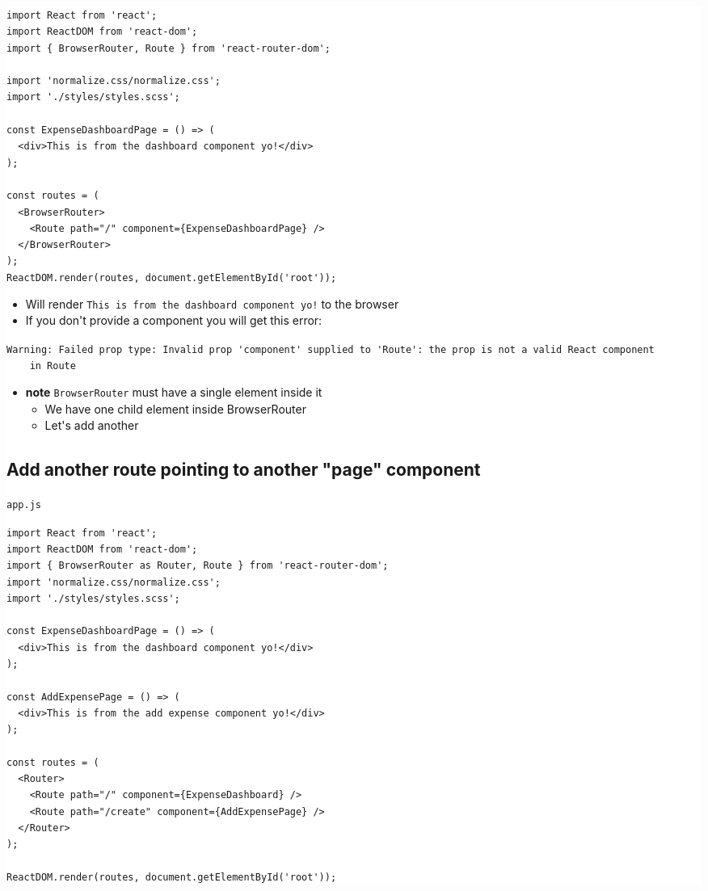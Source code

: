 ```
import React from 'react';
import ReactDOM from 'react-dom';
import { BrowserRouter, Route } from 'react-router-dom';

import 'normalize.css/normalize.css';
import './styles/styles.scss';

const ExpenseDashboardPage = () => (
  <div>This is from the dashboard component yo!</div>
);

const routes = (
  <BrowserRouter>
    <Route path="/" component={ExpenseDashboardPage} />
  </BrowserRouter>
);
ReactDOM.render(routes, document.getElementById('root'));
```

* Will render `This is from the dashboard component yo!` to the browser
* If you don't provide a component you will get this error:

```
Warning: Failed prop type: Invalid prop 'component' supplied to 'Route': the prop is not a valid React component
    in Route
```

* **note** `BrowserRouter` must have a single element inside it
    - We have one child element inside BrowserRouter
    - Let's add another

## Add another route pointing to another "page" component
`app.js`

```
import React from 'react';
import ReactDOM from 'react-dom';
import { BrowserRouter as Router, Route } from 'react-router-dom';
import 'normalize.css/normalize.css';
import './styles/styles.scss';

const ExpenseDashboardPage = () => (
  <div>This is from the dashboard component yo!</div>
);

const AddExpensePage = () => (
  <div>This is from the add expense component yo!</div>
);

const routes = (
  <Router>
    <Route path="/" component={ExpenseDashboard} />
    <Route path="/create" component={AddExpensePage} />
  </Router>
);

ReactDOM.render(routes, document.getElementById('root'));
```
